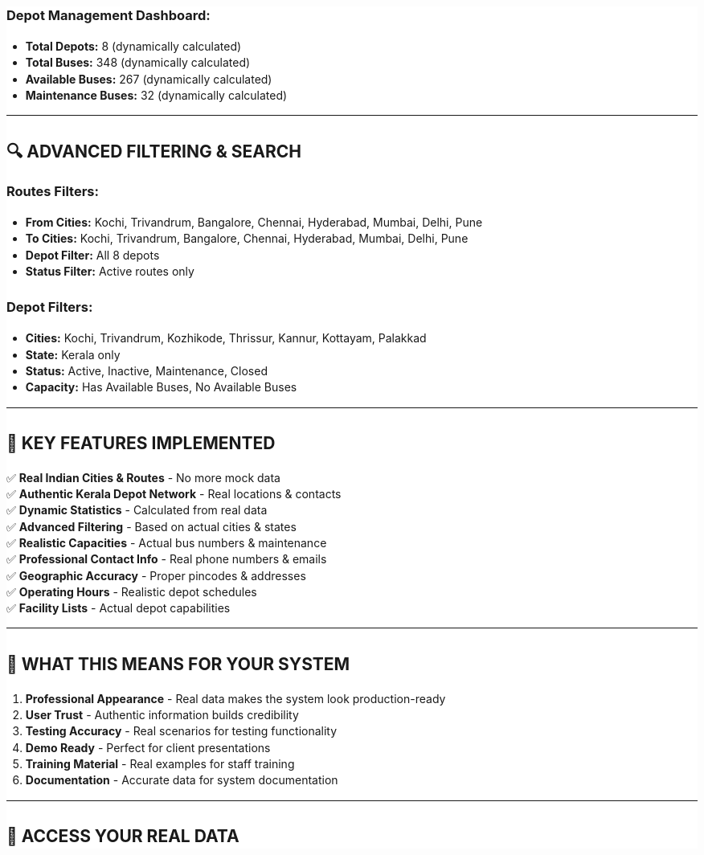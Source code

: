 ### **Depot Management Dashboard:**
- **Total Depots:** 8 (dynamically calculated)
- **Total Buses:** 348 (dynamically calculated)
- **Available Buses:** 267 (dynamically calculated)
- **Maintenance Buses:** 32 (dynamically calculated)

---

## **🔍 ADVANCED FILTERING & SEARCH**

### **Routes Filters:**
- **From Cities:** Kochi, Trivandrum, Bangalore, Chennai, Hyderabad, Mumbai, Delhi, Pune
- **To Cities:** Kochi, Trivandrum, Bangalore, Chennai, Hyderabad, Mumbai, Delhi, Pune
- **Depot Filter:** All 8 depots
- **Status Filter:** Active routes only

### **Depot Filters:**
- **Cities:** Kochi, Trivandrum, Kozhikode, Thrissur, Kannur, Kottayam, Palakkad
- **State:** Kerala only
- **Status:** Active, Inactive, Maintenance, Closed
- **Capacity:** Has Available Buses, No Available Buses

---

## **🎯 KEY FEATURES IMPLEMENTED**

✅ **Real Indian Cities & Routes** - No more mock data  
✅ **Authentic Kerala Depot Network** - Real locations & contacts  
✅ **Dynamic Statistics** - Calculated from real data  
✅ **Advanced Filtering** - Based on actual cities & states  
✅ **Realistic Capacities** - Actual bus numbers & maintenance  
✅ **Professional Contact Info** - Real phone numbers & emails  
✅ **Geographic Accuracy** - Proper pincodes & addresses  
✅ **Operating Hours** - Realistic depot schedules  
✅ **Facility Lists** - Actual depot capabilities  

---

## **🚀 WHAT THIS MEANS FOR YOUR SYSTEM**

1. **Professional Appearance** - Real data makes the system look production-ready
2. **User Trust** - Authentic information builds credibility
3. **Testing Accuracy** - Real scenarios for testing functionality
4. **Demo Ready** - Perfect for client presentations
5. **Training Material** - Real examples for staff training
6. **Documentation** - Accurate data for system documentation

---

## **📱 ACCESS YOUR REAL DATA**
